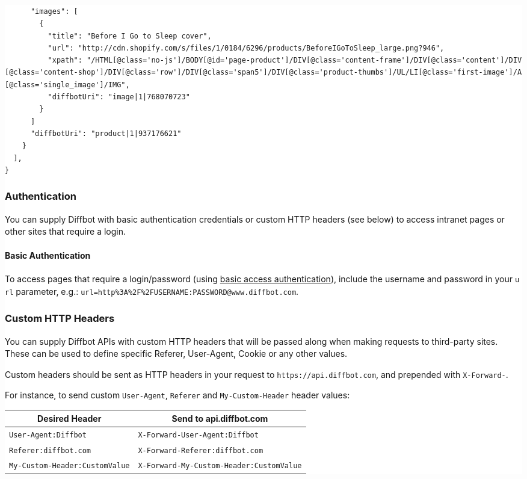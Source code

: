 ```
      "images": [
        {
          "title": "Before I Go to Sleep cover",
          "url": "http://cdn.shopify.com/s/files/1/0184/6296/products/BeforeIGoToSleep_large.png?946",
          "xpath": "/HTML[@class='no-js']/BODY[@id='page-product']/DIV[@class='content-frame']/DIV[@class='content']/DIV[@class='content-shop']/DIV[@class='row']/DIV[@class='span5']/DIV[@class='product-thumbs']/UL/LI[@class='first-image']/A[@class='single_image']/IMG",
          "diffbotUri": "image|1|768070723"
        }
      ]
      "diffbotUri": "product|1|937176621"
    }
  ],
}
```


</div>

<h3 id="authenticating">Authentication</h3>
<p>You can supply Diffbot with basic authentication credentials or custom HTTP headers (see below) to access intranet pages or other sites that require a login.</p>

<h4>Basic Authentication</h4>
<p>To access pages that require a login/password (using <a href="http://en.wikipedia.org/wiki/Basic_access_authentication" target="_blank">basic access authentication</a>), include the username and password in your <code>url</code> parameter, e.g.: <code>url=http%3A%2F%2FUSERNAME:PASSWORD@www.diffbot.com</code>.</p>

<h3 id="customheaders">Custom HTTP Headers</h3>
<p>You can supply Diffbot APIs with custom HTTP headers that will be passed along when making requests to third-party sites. These can be used to define specific Referer, User-Agent, Cookie or any other values.</p>
<p>Custom headers should be sent as HTTP headers in your request to <code>https://api.diffbot.com</code>, and prepended with <code>X-Forward-</code>.</p>
<p>For instance, to send custom <code>User-Agent</code>, <code>Referer</code> and <code>My-Custom-Header</code> header values:</p>
<table class="controls table table-bordered" border="0" cellpadding="5">
<thead><tr>
<th>Desired Header</th>
<th>Send to api.diffbot.com</th>
</tr></thead>
<tbody>
<tr>
<td><code>User-Agent:Diffbot</code></td>
<td><code>X-Forward-User-Agent:Diffbot</code></td>
</tr>
<tr>
<td><code>Referer:diffbot.com</code></td>
<td><code>X-Forward-Referer:diffbot.com</code></td>
</tr>
<tr>
<td><code>My-Custom-Header:CustomValue</code></td>
<td><code>X-Forward-My-Custom-Header:CustomValue</code></td>
</tr>
</tbody>
</table>
